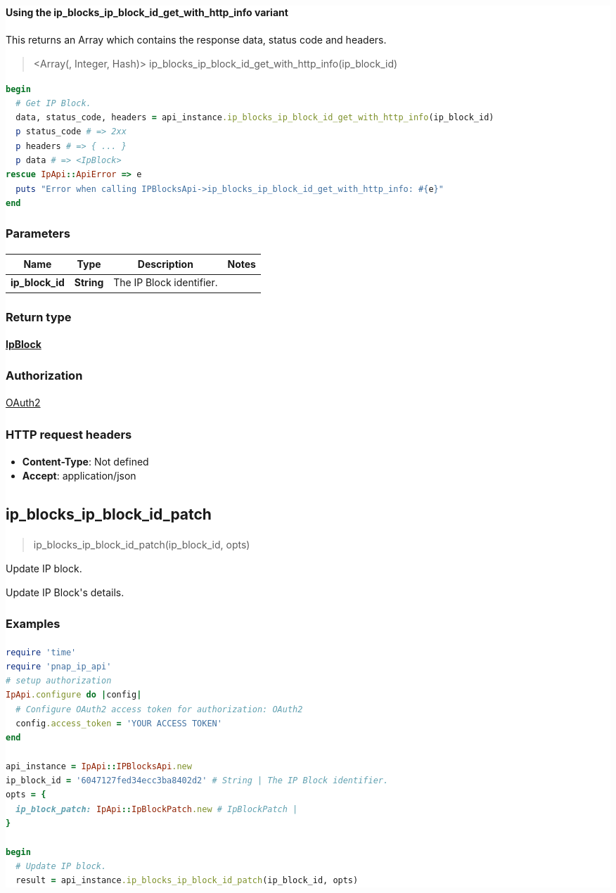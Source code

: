 #### Using the ip_blocks_ip_block_id_get_with_http_info variant

This returns an Array which contains the response data, status code and headers.

> <Array(<IpBlock>, Integer, Hash)> ip_blocks_ip_block_id_get_with_http_info(ip_block_id)

```ruby
begin
  # Get IP Block.
  data, status_code, headers = api_instance.ip_blocks_ip_block_id_get_with_http_info(ip_block_id)
  p status_code # => 2xx
  p headers # => { ... }
  p data # => <IpBlock>
rescue IpApi::ApiError => e
  puts "Error when calling IPBlocksApi->ip_blocks_ip_block_id_get_with_http_info: #{e}"
end
```

### Parameters

| Name | Type | Description | Notes |
| ---- | ---- | ----------- | ----- |
| **ip_block_id** | **String** | The IP Block identifier. |  |

### Return type

[**IpBlock**](IpBlock.md)

### Authorization

[OAuth2](../README.md#OAuth2)

### HTTP request headers

- **Content-Type**: Not defined
- **Accept**: application/json


## ip_blocks_ip_block_id_patch

> <IpBlock> ip_blocks_ip_block_id_patch(ip_block_id, opts)

Update IP block.

Update IP Block's details.

### Examples

```ruby
require 'time'
require 'pnap_ip_api'
# setup authorization
IpApi.configure do |config|
  # Configure OAuth2 access token for authorization: OAuth2
  config.access_token = 'YOUR ACCESS TOKEN'
end

api_instance = IpApi::IPBlocksApi.new
ip_block_id = '6047127fed34ecc3ba8402d2' # String | The IP Block identifier.
opts = {
  ip_block_patch: IpApi::IpBlockPatch.new # IpBlockPatch | 
}

begin
  # Update IP block.
  result = api_instance.ip_blocks_ip_block_id_patch(ip_block_id, opts)
```